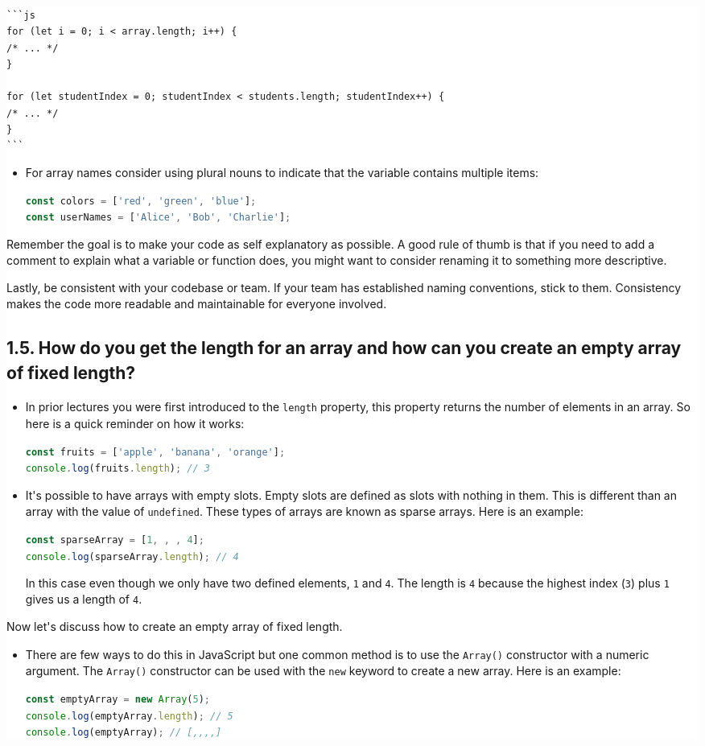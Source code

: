     ```js
    for (let i = 0; i < array.length; i++) {
    /* ... */
    }

    for (let studentIndex = 0; studentIndex < students.length; studentIndex++) {
    /* ... */
    }
    ```

- For array names consider using plural nouns to indicate that the variable contains multiple items:

    ```js
    const colors = ['red', 'green', 'blue'];
    const userNames = ['Alice', 'Bob', 'Charlie'];
    ```

Remember the goal is to make your code as self explanatory as possible. A good rule of thumb is that if you need to add a comment to explain what a variable or function does, you might want to consider renaming it to something more descriptive.

Lastly, be consistent with your codebase or team. If your team has established naming conventions, stick to them. Consistency makes the code more readable and maintainable for everyone involved.

## 1.5. How do you get the length for an array and how can you create an empty array of fixed length?

- In prior lectures you were first introduced to the `length` property, this property returns the number of elements in an array. So here is a quick reminder on how it works:

    ```js
    const fruits = ['apple', 'banana', 'orange'];
    console.log(fruits.length); // 3
    ```

- It's possible to have arrays with empty slots. Empty slots are defined as slots with nothing in them. This is different than an array with the value of `undefined`. These types of arrays are known as sparse arrays. Here is an example:

    ```js
    const sparseArray = [1, , , 4];
    console.log(sparseArray.length); // 4
    ```

    In this case even though we only have two defined elements, `1` and `4`. The length is `4` because the highest index (`3`) plus `1` gives us a length of `4`.

Now let's discuss how to create an empty array of fixed length. 

- There are few ways to do this in JavaScript but one common method is to use the `Array()` constructor with a numeric argument. The `Array()` constructor can be used with the `new` keyword to create a new array. Here is an example:

    ```js
    const emptyArray = new Array(5);
    console.log(emptyArray.length); // 5
    console.log(emptyArray); // [,,,,]
    ```
